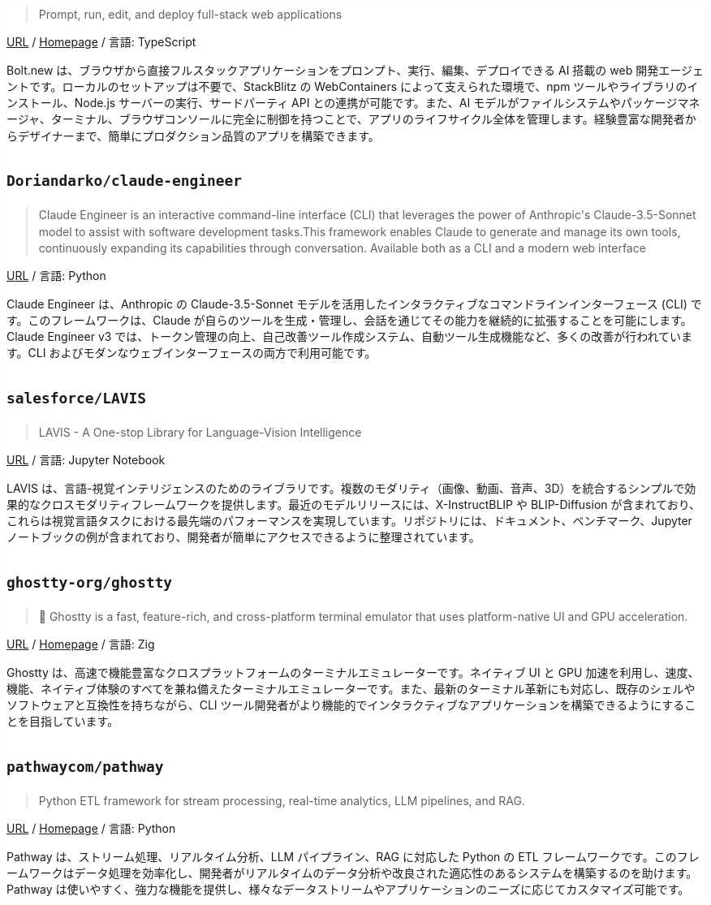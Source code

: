 > Prompt, run, edit, and deploy full-stack web applications

[URL](https://github.com/stackblitz/bolt.new) / [Homepage](https://bolt.new) / 言語: TypeScript

Bolt.new は、ブラウザから直接フルスタックアプリケーションをプロンプト、実行、編集、デプロイできる AI 搭載の web 開発エージェントです。ローカルのセットアップは不要で、StackBlitz の WebContainers によって支えられた環境で、npm ツールやライブラリのインストール、Node.js サーバーの実行、サードパーティ API との連携が可能です。また、AI モデルがファイルシステムやパッケージマネージャ、ターミナル、ブラウザコンソールに完全に制御を持つことで、アプリのライフサイクル全体を管理します。経験豊富な開発者からデザイナーまで、簡単にプロダクション品質のアプリを構築できます。


## `Doriandarko/claude-engineer`

> Claude Engineer is an interactive command-line interface (CLI) that leverages the power of Anthropic's Claude-3.5-Sonnet model to assist with software development tasks.This framework enables Claude to generate and manage its own tools, continuously expanding its capabilities through conversation. Available both as a CLI and a modern web interface

[URL](https://github.com/Doriandarko/claude-engineer) / 言語: Python

Claude Engineer は、Anthropic の Claude-3.5-Sonnet モデルを活用したインタラクティブなコマンドラインインターフェース (CLI) です。このフレームワークは、Claude が自らのツールを生成・管理し、会話を通じてその能力を継続的に拡張することを可能にします。Claude Engineer v3 では、トークン管理の向上、自己改善ツール作成システム、自動ツール生成機能など、多くの改善が行われています。CLI およびモダンなウェブインターフェースの両方で利用可能です。


## `salesforce/LAVIS`

> LAVIS - A One-stop Library for Language-Vision Intelligence

[URL](https://github.com/salesforce/LAVIS) / 言語: Jupyter Notebook

LAVIS は、言語-視覚インテリジェンスのためのライブラリです。複数のモダリティ（画像、動画、音声、3D）を統合するシンプルで効果的なクロスモダリティフレームワークを提供します。最近のモデルリリースには、X-InstructBLIP や BLIP-Diffusion が含まれており、これらは視覚言語タスクにおける最先端のパフォーマンスを実現しています。リポジトリには、ドキュメント、ベンチマーク、Jupyter ノートブックの例が含まれており、開発者が簡単にアクセスできるように整理されています。


## `ghostty-org/ghostty`

> 👻 Ghostty is a fast, feature-rich, and cross-platform terminal emulator that uses platform-native UI and GPU acceleration.

[URL](https://github.com/ghostty-org/ghostty) / [Homepage](https://ghostty.org) / 言語: Zig

Ghostty は、高速で機能豊富なクロスプラットフォームのターミナルエミュレーターです。ネイティブ UI と GPU 加速を利用し、速度、機能、ネイティブ体験のすべてを兼ね備えたターミナルエミュレーターです。また、最新のターミナル革新にも対応し、既存のシェルやソフトウェアと互換性を持ちながら、CLI ツール開発者がより機能的でインタラクティブなアプリケーションを構築できるようにすることを目指しています。


## `pathwaycom/pathway`

> Python ETL framework for stream processing, real-time analytics, LLM pipelines, and RAG.

[URL](https://github.com/pathwaycom/pathway) / [Homepage](https://pathway.com) / 言語: Python

Pathway は、ストリーム処理、リアルタイム分析、LLM パイプライン、RAG に対応した Python の ETL フレームワークです。このフレームワークはデータ処理を効率化し、開発者がリアルタイムのデータ分析や改良された適応性のあるシステムを構築するのを助けます。Pathway は使いやすく、強力な機能を提供し、様々なデータストリームやアプリケーションのニーズに応じてカスタマイズ可能です。
